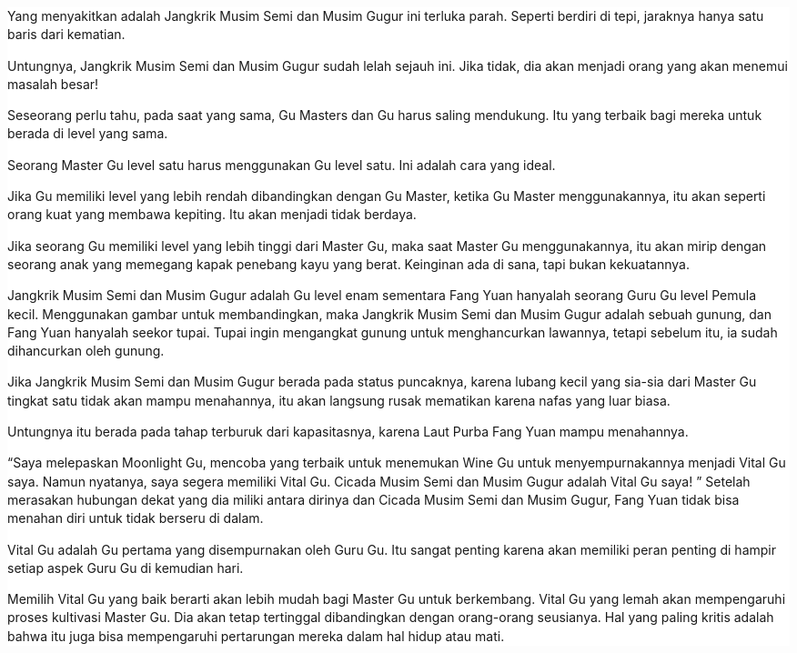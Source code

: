 Yang menyakitkan adalah Jangkrik Musim Semi dan Musim Gugur ini terluka parah. Seperti berdiri di tepi, jaraknya hanya satu baris dari kematian.



Untungnya, Jangkrik Musim Semi dan Musim Gugur sudah lelah sejauh ini. Jika tidak, dia akan menjadi orang yang akan menemui masalah besar!



Seseorang perlu tahu, pada saat yang sama, Gu Masters dan Gu harus saling mendukung. Itu yang terbaik bagi mereka untuk berada di level yang sama.



Seorang Master Gu level satu harus menggunakan Gu level satu. Ini adalah cara yang ideal.



Jika Gu memiliki level yang lebih rendah dibandingkan dengan Gu Master, ketika Gu Master menggunakannya, itu akan seperti orang kuat yang membawa kepiting. Itu akan menjadi tidak berdaya.



Jika seorang Gu memiliki level yang lebih tinggi dari Master Gu, maka saat Master Gu menggunakannya, itu akan mirip dengan seorang anak yang memegang kapak penebang kayu yang berat. Keinginan ada di sana, tapi bukan kekuatannya.



Jangkrik Musim Semi dan Musim Gugur adalah Gu level enam sementara Fang Yuan hanyalah seorang Guru Gu level Pemula kecil. Menggunakan gambar untuk membandingkan, maka Jangkrik Musim Semi dan Musim Gugur adalah sebuah gunung, dan Fang Yuan hanyalah seekor tupai. Tupai ingin mengangkat gunung untuk menghancurkan lawannya, tetapi sebelum itu, ia sudah dihancurkan oleh gunung.



Jika Jangkrik Musim Semi dan Musim Gugur berada pada status puncaknya, karena lubang kecil yang sia-sia dari Master Gu tingkat satu tidak akan mampu menahannya, itu akan langsung rusak mematikan karena nafas yang luar biasa.



Untungnya itu berada pada tahap terburuk dari kapasitasnya, karena Laut Purba Fang Yuan mampu menahannya.



“Saya melepaskan Moonlight Gu, mencoba yang terbaik untuk menemukan Wine Gu untuk menyempurnakannya menjadi Vital Gu saya. Namun nyatanya, saya segera memiliki Vital Gu. Cicada Musim Semi dan Musim Gugur adalah Vital Gu saya! ” Setelah merasakan hubungan dekat yang dia miliki antara dirinya dan Cicada Musim Semi dan Musim Gugur, Fang Yuan tidak bisa menahan diri untuk tidak berseru di dalam.



Vital Gu adalah Gu pertama yang disempurnakan oleh Guru Gu. Itu sangat penting karena akan memiliki peran penting di hampir setiap aspek Guru Gu di kemudian hari.



Memilih Vital Gu yang baik berarti akan lebih mudah bagi Master Gu untuk berkembang. Vital Gu yang lemah akan mempengaruhi proses kultivasi Master Gu. Dia akan tetap tertinggal dibandingkan dengan orang-orang seusianya. Hal yang paling kritis adalah bahwa itu juga bisa mempengaruhi pertarungan mereka dalam hal hidup atau mati.


